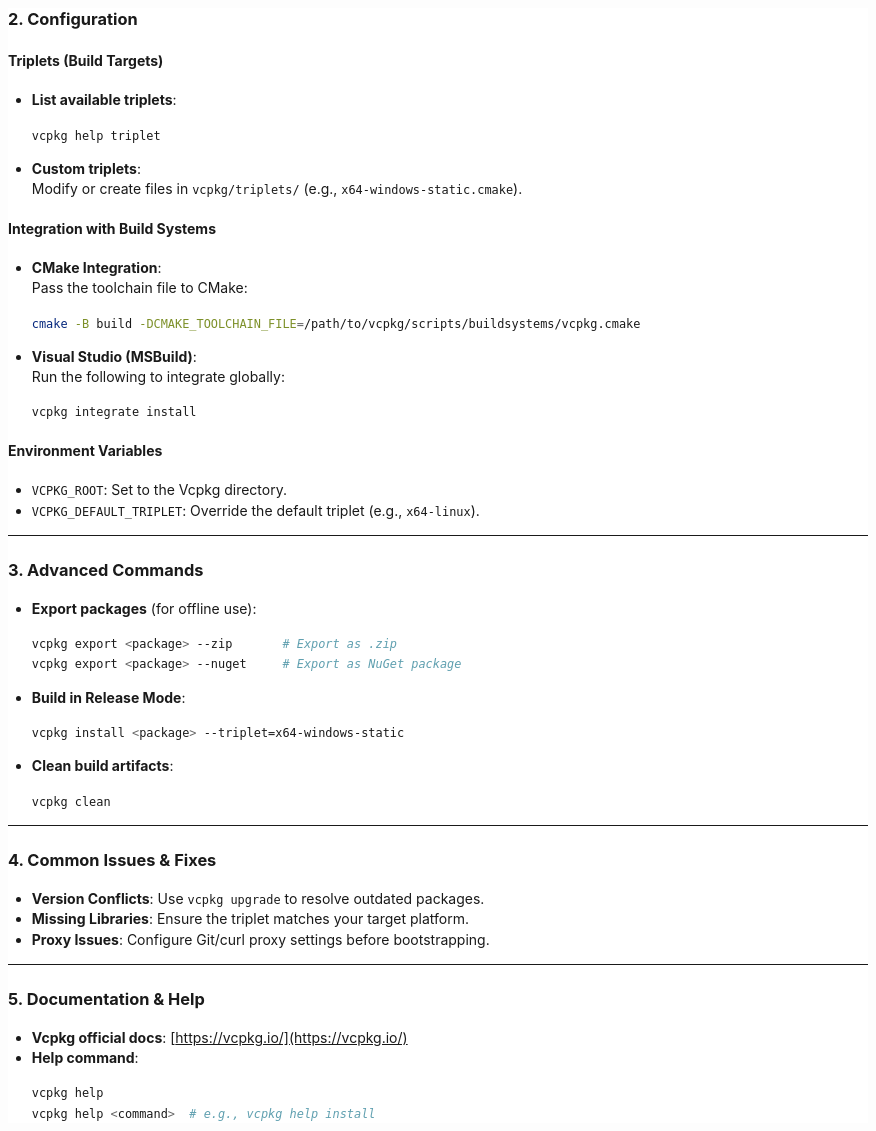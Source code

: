 ### **2. Configuration**
#### **Triplets (Build Targets)**
- **List available triplets**:
  ```sh
  vcpkg help triplet
  ```
- **Custom triplets**:  
  Modify or create files in `vcpkg/triplets/` (e.g., `x64-windows-static.cmake`).

#### **Integration with Build Systems**
- **CMake Integration**:  
  Pass the toolchain file to CMake:
  ```sh
  cmake -B build -DCMAKE_TOOLCHAIN_FILE=/path/to/vcpkg/scripts/buildsystems/vcpkg.cmake
  ```
- **Visual Studio (MSBuild)**:  
  Run the following to integrate globally:
  ```sh
  vcpkg integrate install
  ```

#### **Environment Variables**
- `VCPKG_ROOT`: Set to the Vcpkg directory.
- `VCPKG_DEFAULT_TRIPLET`: Override the default triplet (e.g., `x64-linux`).

---

### **3. Advanced Commands**
- **Export packages** (for offline use):
  ```sh
  vcpkg export <package> --zip       # Export as .zip
  vcpkg export <package> --nuget     # Export as NuGet package
  ```
- **Build in Release Mode**:
  ```sh
  vcpkg install <package> --triplet=x64-windows-static
  ```
- **Clean build artifacts**:
  ```sh
  vcpkg clean
  ```

---

### **4. Common Issues & Fixes**
- **Version Conflicts**: Use `vcpkg upgrade` to resolve outdated packages.
- **Missing Libraries**: Ensure the triplet matches your target platform.
- **Proxy Issues**: Configure Git/curl proxy settings before bootstrapping.

---

### **5. Documentation & Help**
- **Vcpkg official docs**: [https://vcpkg.io/](https://vcpkg.io/)
- **Help command**:
  ```sh
  vcpkg help
  vcpkg help <command>  # e.g., vcpkg help install
  ```

